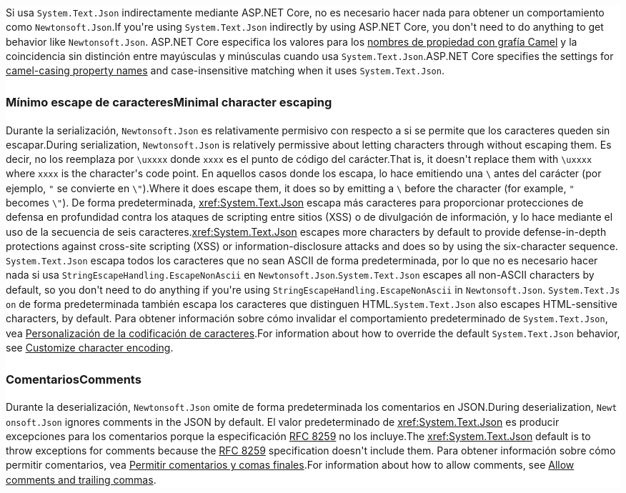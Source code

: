 <span data-ttu-id="b8dd8-215">Si usa `System.Text.Json` indirectamente mediante ASP.NET Core, no es necesario hacer nada para obtener un comportamiento como `Newtonsoft.Json`.</span><span class="sxs-lookup"><span data-stu-id="b8dd8-215">If you're using `System.Text.Json` indirectly by using ASP.NET Core, you don't need to do anything to get behavior like `Newtonsoft.Json`.</span></span> <span data-ttu-id="b8dd8-216">ASP.NET Core especifica los valores para los [nombres de propiedad con grafía Camel](system-text-json-how-to.md#use-camel-case-for-all-json-property-names) y la coincidencia sin distinción entre mayúsculas y minúsculas cuando usa `System.Text.Json`.</span><span class="sxs-lookup"><span data-stu-id="b8dd8-216">ASP.NET Core specifies the settings for [camel-casing property names](system-text-json-how-to.md#use-camel-case-for-all-json-property-names) and case-insensitive matching when it uses `System.Text.Json`.</span></span>

### <a name="minimal-character-escaping"></a><span data-ttu-id="b8dd8-217">Mínimo escape de caracteres</span><span class="sxs-lookup"><span data-stu-id="b8dd8-217">Minimal character escaping</span></span>

<span data-ttu-id="b8dd8-218">Durante la serialización, `Newtonsoft.Json` es relativamente permisivo con respecto a si se permite que los caracteres queden sin escapar.</span><span class="sxs-lookup"><span data-stu-id="b8dd8-218">During serialization, `Newtonsoft.Json` is relatively permissive about letting characters through without escaping them.</span></span> <span data-ttu-id="b8dd8-219">Es decir, no los reemplaza por `\uxxxx` donde `xxxx` es el punto de código del carácter.</span><span class="sxs-lookup"><span data-stu-id="b8dd8-219">That is, it doesn't replace them with `\uxxxx` where `xxxx` is the character's code point.</span></span> <span data-ttu-id="b8dd8-220">En aquellos casos donde los escapa, lo hace emitiendo una `\` antes del carácter (por ejemplo, `"` se convierte en `\"`).</span><span class="sxs-lookup"><span data-stu-id="b8dd8-220">Where it does escape them, it does so by emitting a `\` before the character (for example, `"` becomes `\"`).</span></span> <span data-ttu-id="b8dd8-221">De forma predeterminada, <xref:System.Text.Json> escapa más caracteres para proporcionar protecciones de defensa en profundidad contra los ataques de scripting entre sitios (XSS) o de divulgación de información, y lo hace mediante el uso de la secuencia de seis caracteres.</span><span class="sxs-lookup"><span data-stu-id="b8dd8-221"><xref:System.Text.Json> escapes more characters by default to provide defense-in-depth protections against cross-site scripting (XSS) or information-disclosure attacks and does so by using the six-character sequence.</span></span> <span data-ttu-id="b8dd8-222">`System.Text.Json` escapa todos los caracteres que no sean ASCII de forma predeterminada, por lo que no es necesario hacer nada si usa `StringEscapeHandling.EscapeNonAscii` en `Newtonsoft.Json`.</span><span class="sxs-lookup"><span data-stu-id="b8dd8-222">`System.Text.Json` escapes all non-ASCII characters by default, so you don't need to do anything if you're using `StringEscapeHandling.EscapeNonAscii` in `Newtonsoft.Json`.</span></span> <span data-ttu-id="b8dd8-223">`System.Text.Json` de forma predeterminada también escapa los caracteres que distinguen HTML.</span><span class="sxs-lookup"><span data-stu-id="b8dd8-223">`System.Text.Json` also escapes HTML-sensitive characters, by default.</span></span> <span data-ttu-id="b8dd8-224">Para obtener información sobre cómo invalidar el comportamiento predeterminado de `System.Text.Json`, vea [Personalización de la codificación de caracteres](system-text-json-how-to.md#customize-character-encoding).</span><span class="sxs-lookup"><span data-stu-id="b8dd8-224">For information about how to override the default `System.Text.Json` behavior, see [Customize character encoding](system-text-json-how-to.md#customize-character-encoding).</span></span>

### <a name="comments"></a><span data-ttu-id="b8dd8-225">Comentarios</span><span class="sxs-lookup"><span data-stu-id="b8dd8-225">Comments</span></span>

<span data-ttu-id="b8dd8-226">Durante la deserialización, `Newtonsoft.Json` omite de forma predeterminada los comentarios en JSON.</span><span class="sxs-lookup"><span data-stu-id="b8dd8-226">During deserialization, `Newtonsoft.Json` ignores comments in the JSON by default.</span></span> <span data-ttu-id="b8dd8-227">El valor predeterminado de <xref:System.Text.Json> es producir excepciones para los comentarios porque la especificación [RFC 8259](https://tools.ietf.org/html/rfc8259) no los incluye.</span><span class="sxs-lookup"><span data-stu-id="b8dd8-227">The <xref:System.Text.Json> default is to throw exceptions for comments because the [RFC 8259](https://tools.ietf.org/html/rfc8259) specification doesn't include them.</span></span> <span data-ttu-id="b8dd8-228">Para obtener información sobre cómo permitir comentarios, vea [Permitir comentarios y comas finales](system-text-json-how-to.md#allow-comments-and-trailing-commas).</span><span class="sxs-lookup"><span data-stu-id="b8dd8-228">For information about how to allow comments, see [Allow comments and trailing commas](system-text-json-how-to.md#allow-comments-and-trailing-commas).</span></span>
